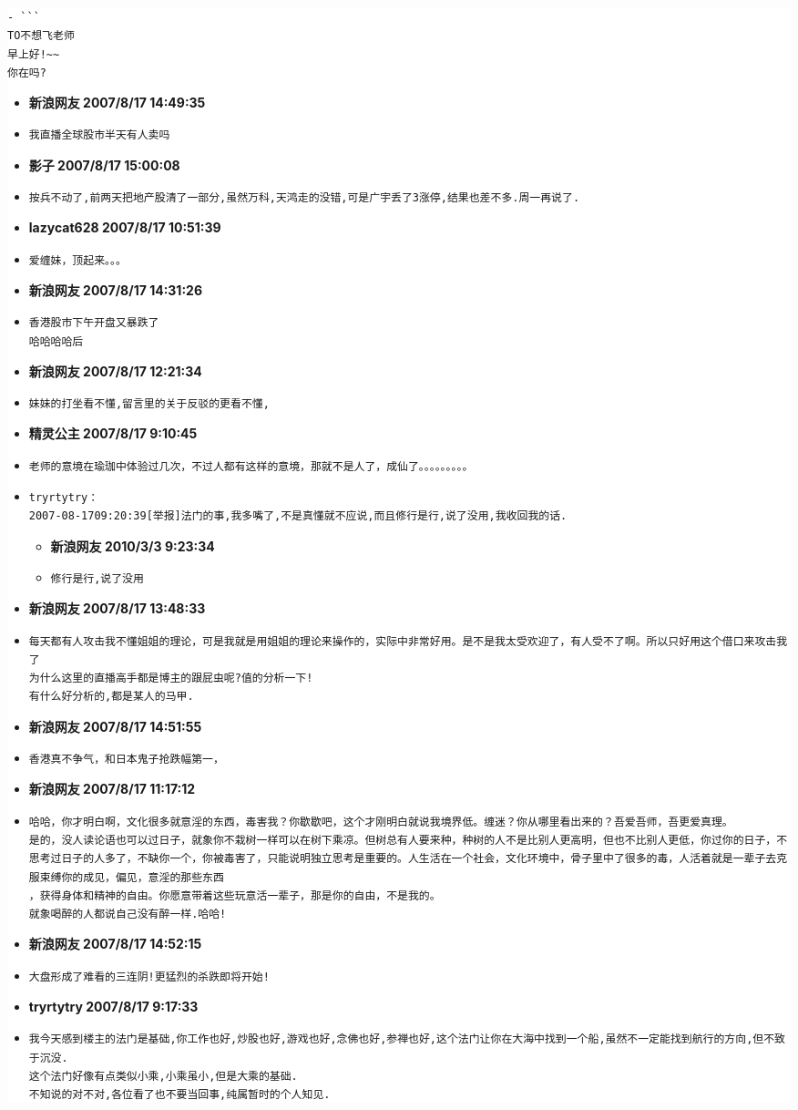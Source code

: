   ```
- ```
  TO不想飞老师
  早上好!~~
  你在吗?
  ```
- **新浪网友 2007/8/17 14:49:35**
- ```
  我直播全球股市半天有人卖吗
  ```
- **影子 2007/8/17 15:00:08**
- ```
  按兵不动了,前两天把地产股清了一部分,虽然万科,天鸿走的没错,可是广宇丢了3涨停,结果也差不多.周一再说了.
  ```
- **lazycat628 2007/8/17 10:51:39**
- ```
  爱缠妹，顶起来。。。
  ```
- **新浪网友 2007/8/17 14:31:26**
- ```
  香港股市下午开盘又暴跌了
  哈哈哈哈后
  ```
- **新浪网友 2007/8/17 12:21:34**
- ```
  妹妹的打坐看不懂,留言里的关于反驳的更看不懂,
  ```
- **精灵公主 2007/8/17 9:10:45**
- ```
  老师的意境在瑜珈中体验过几次，不过人都有这样的意境，那就不是人了，成仙了。。。。。。。。。
  ```
- ```
  tryrtytry：
  2007-08-1709:20:39[举报]法门的事,我多嘴了,不是真懂就不应说,而且修行是行,说了没用,我收回我的话.
  ```
   - **新浪网友 2010/3/3 9:23:34**
   - ```
     修行是行,说了没用
     ```
- **新浪网友 2007/8/17 13:48:33**
- ```
  每天都有人攻击我不懂姐姐的理论，可是我就是用姐姐的理论来操作的，实际中非常好用。是不是我太受欢迎了，有人受不了啊。所以只好用这个借口来攻击我了
  为什么这里的直播高手都是博主的跟屁虫呢?值的分析一下!
  有什么好分析的,都是某人的马甲.
  ```
- **新浪网友 2007/8/17 14:51:55**
- ```
  香港真不争气，和日本鬼子抢跌幅第一，
  ```
- **新浪网友 2007/8/17 11:17:12**
- ```
  哈哈，你才明白啊，文化很多就意淫的东西，毒害我？你歇歇吧，这个才刚明白就说我境界低。缠迷？你从哪里看出来的？吾爱吾师，吾更爱真理。
  是的，没人读论语也可以过日子，就象你不栽树一样可以在树下乘凉。但树总有人要来种，种树的人不是比别人更高明，但也不比别人更低，你过你的日子，不思考过日子的人多了，不缺你一个，你被毒害了，只能说明独立思考是重要的。人生活在一个社会，文化环境中，骨子里中了很多的毒，人活着就是一辈子去克服束缚你的成见，偏见，意淫的那些东西
  ，获得身体和精神的自由。你愿意带着这些玩意活一辈子，那是你的自由，不是我的。
  就象喝醉的人都说自己没有醉一样.哈哈!
  ```
- **新浪网友 2007/8/17 14:52:15**
- ```
  大盘形成了难看的三连阴!更猛烈的杀跌即将开始!
  ```
- **tryrtytry 2007/8/17 9:17:33**
- ```
  我今天感到楼主的法门是基础,你工作也好,炒股也好,游戏也好,念佛也好,参禅也好,这个法门让你在大海中找到一个船,虽然不一定能找到航行的方向,但不致于沉没.
  这个法门好像有点类似小乘,小乘虽小,但是大乘的基础.
  不知说的对不对,各位看了也不要当回事,纯属暂时的个人知见.
  ```